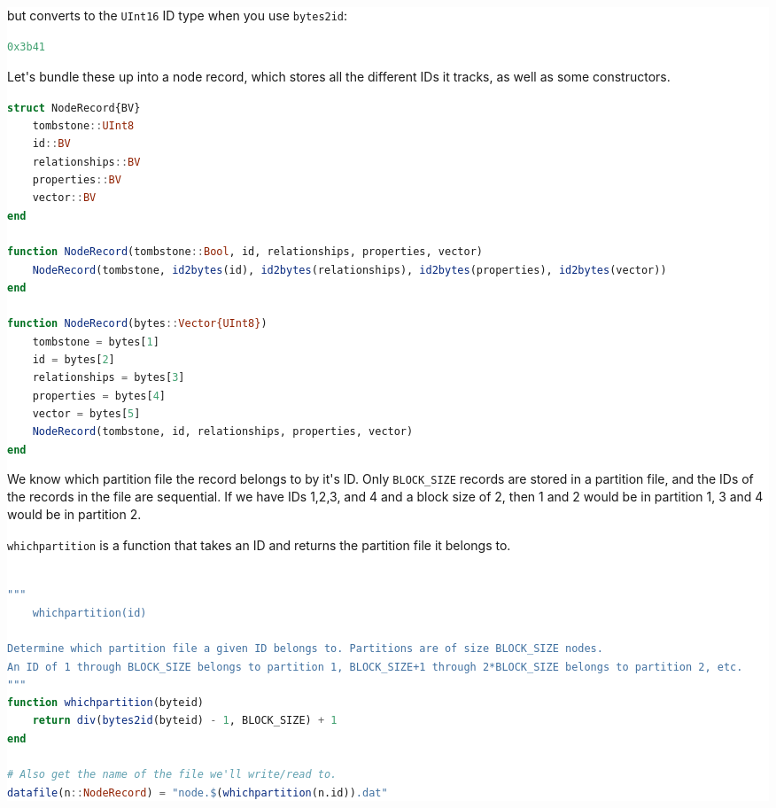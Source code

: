 but converts to the `UInt16` ID type when you use `bytes2id`:

```julia
0x3b41
```

Let's bundle these up into a node record, which stores all the different IDs it tracks, as well as some constructors.

```julia
struct NodeRecord{BV}
    tombstone::UInt8
    id::BV
    relationships::BV
    properties::BV
    vector::BV
end

function NodeRecord(tombstone::Bool, id, relationships, properties, vector)
    NodeRecord(tombstone, id2bytes(id), id2bytes(relationships), id2bytes(properties), id2bytes(vector))
end

function NodeRecord(bytes::Vector{UInt8})
    tombstone = bytes[1]
    id = bytes[2]
    relationships = bytes[3]
    properties = bytes[4]
    vector = bytes[5]
    NodeRecord(tombstone, id, relationships, properties, vector)
end
```

We know which partition file the record belongs to by it's ID. Only `BLOCK_SIZE` records are stored in a partition file, and the IDs of the records in the file are sequential. If we have IDs 1,2,3, and 4 and a block size of 2, then 1 and 2 would be in partition 1, 3 and 4 would be in partition 2. 

`whichpartition` is a function that takes an ID and returns the partition file it belongs to.

```julia

"""
    whichpartition(id)

Determine which partition file a given ID belongs to. Partitions are of size BLOCK_SIZE nodes.
An ID of 1 through BLOCK_SIZE belongs to partition 1, BLOCK_SIZE+1 through 2*BLOCK_SIZE belongs to partition 2, etc.
"""
function whichpartition(byteid)
    return div(bytes2id(byteid) - 1, BLOCK_SIZE) + 1
end

# Also get the name of the file we'll write/read to.
datafile(n::NodeRecord) = "node.$(whichpartition(n.id)).dat"
```
